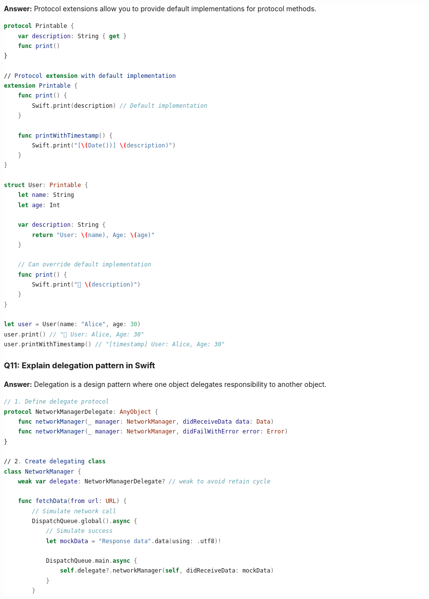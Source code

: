 **Answer:**
Protocol extensions allow you to provide default implementations for protocol methods.

```swift
protocol Printable {
    var description: String { get }
    func print()
}

// Protocol extension with default implementation
extension Printable {
    func print() {
        Swift.print(description) // Default implementation
    }
    
    func printWithTimestamp() {
        Swift.print("[\(Date())] \(description)")
    }
}

struct User: Printable {
    let name: String
    let age: Int
    
    var description: String {
        return "User: \(name), Age: \(age)"
    }
    
    // Can override default implementation
    func print() {
        Swift.print("🧑 \(description)")
    }
}

let user = User(name: "Alice", age: 30)
user.print() // "🧑 User: Alice, Age: 30"
user.printWithTimestamp() // "[timestamp] User: Alice, Age: 30"
```

### Q11: Explain delegation pattern in Swift

**Answer:**
Delegation is a design pattern where one object delegates responsibility to another object.

```swift
// 1. Define delegate protocol
protocol NetworkManagerDelegate: AnyObject {
    func networkManager(_ manager: NetworkManager, didReceiveData data: Data)
    func networkManager(_ manager: NetworkManager, didFailWithError error: Error)
}

// 2. Create delegating class
class NetworkManager {
    weak var delegate: NetworkManagerDelegate? // weak to avoid retain cycle
    
    func fetchData(from url: URL) {
        // Simulate network call
        DispatchQueue.global().async {
            // Simulate success
            let mockData = "Response data".data(using: .utf8)!
            
            DispatchQueue.main.async {
                self.delegate?.networkManager(self, didReceiveData: mockData)
            }
        }
```